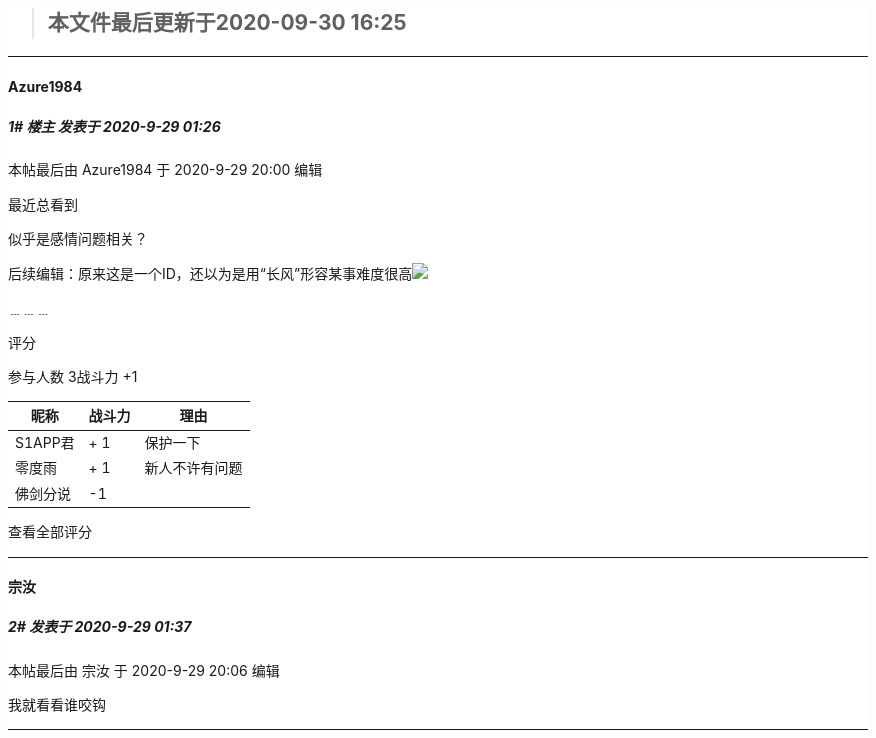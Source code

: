 > ## **本文件最后更新于2020-09-30 16:25** 



*****

####  Azure1984  
##### 1#       楼主       发表于 2020-9-29 01:26



 本帖最后由 Azure1984 于 2020-9-29 20:00 编辑 

最近总看到

似乎是感情问题相关？


后续编辑：原来这是一个ID，还以为是用“长风”形容某事难度很高<img src="https://static.saraba1st.com/image/smiley/carton2017/018.gif" referrerpolicy="no-referrer">



﹍﹍﹍

评分





 参与人数 3战斗力 +1

|昵称|战斗力|理由|
|----|---|---|
| S1APP君| + 1|保护一下|
| 零度雨| + 1|新人不许有问题|
| 佛剑分说|-1||



查看全部评分






*****

####  宗汝  
##### 2#       发表于 2020-9-29 01:37



 本帖最后由 宗汝 于 2020-9-29 20:06 编辑 

我就看看谁咬钩







*****
